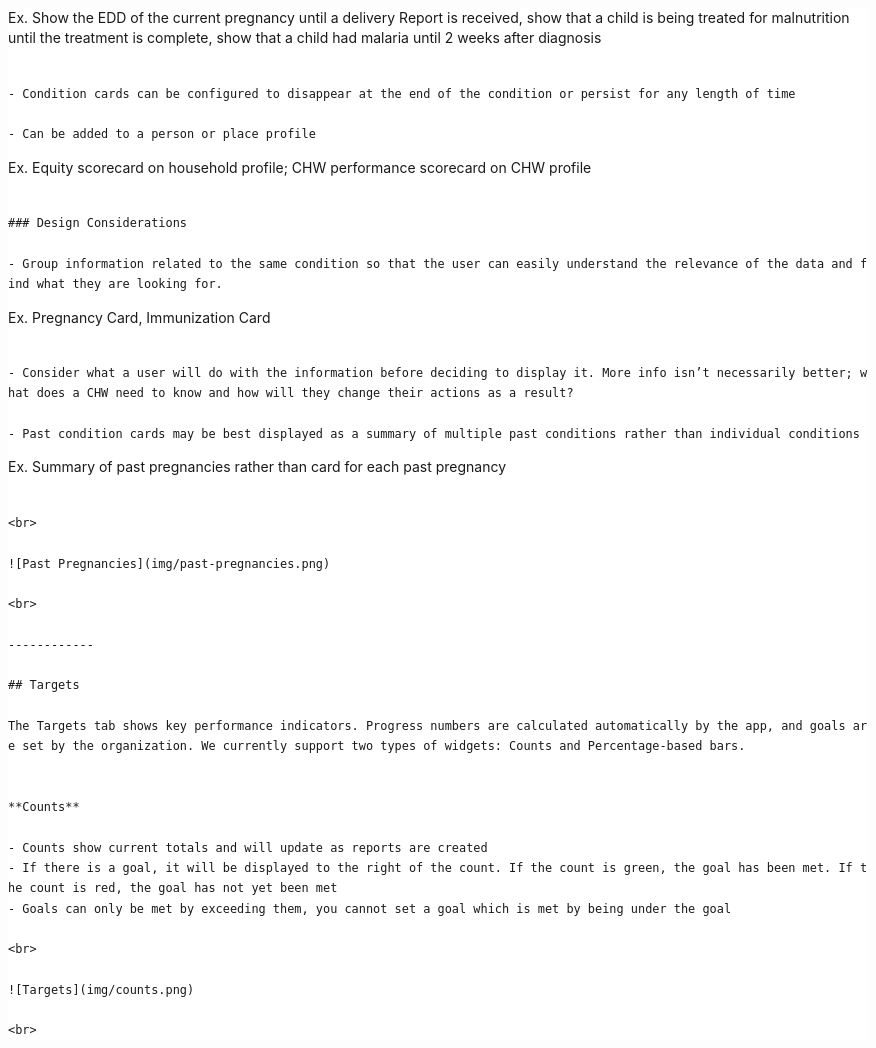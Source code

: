 ```

```
Ex. Show the EDD of the current pregnancy until a delivery Report is received, show that a child is being treated for malnutrition until the treatment is complete, show that a child had malaria until 2 weeks after diagnosis
```

- Condition cards can be configured to disappear at the end of the condition or persist for any length of time
    
- Can be added to a person or place profile 

```
Ex. Equity scorecard on household profile; CHW performance scorecard on CHW profile
```
    
### Design Considerations

- Group information related to the same condition so that the user can easily understand the relevance of the data and find what they are looking for. 

```
Ex.  Pregnancy Card, Immunization Card
```

- Consider what a user will do with the information before deciding to display it. More info isn’t necessarily better; what does a CHW need to know and how will they change their actions as a result? 

- Past condition cards may be best displayed as a summary of multiple past conditions rather than individual conditions

```
Ex.  Summary of past pregnancies rather than card for each past pregnancy
```

<br>

![Past Pregnancies](img/past-pregnancies.png)

<br>

------------

## Targets 

The Targets tab shows key performance indicators. Progress numbers are calculated automatically by the app, and goals are set by the organization. We currently support two types of widgets: Counts and Percentage-based bars. 


**Counts**

- Counts show current totals and will update as reports are created
- If there is a goal, it will be displayed to the right of the count. If the count is green, the goal has been met. If the count is red, the goal has not yet been met
- Goals can only be met by exceeding them, you cannot set a goal which is met by being under the goal

<br>

![Targets](img/counts.png)

<br>
```